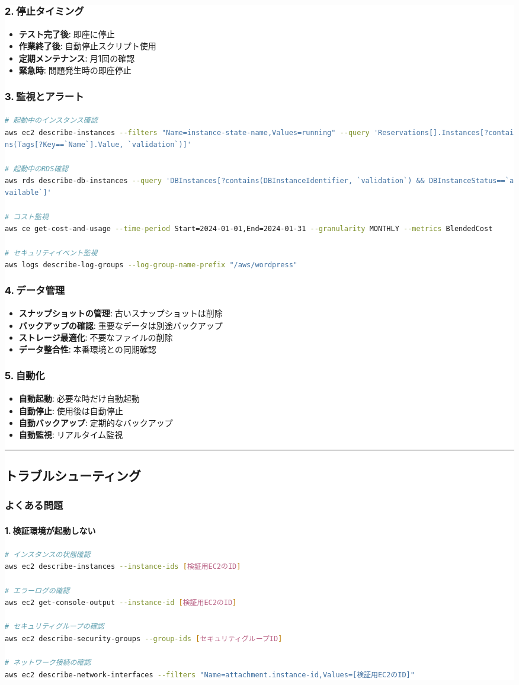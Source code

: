 ### 2. 停止タイミング
- **テスト完了後**: 即座に停止
- **作業終了後**: 自動停止スクリプト使用
- **定期メンテナンス**: 月1回の確認
- **緊急時**: 問題発生時の即座停止

### 3. 監視とアラート
```bash
# 起動中のインスタンス確認
aws ec2 describe-instances --filters "Name=instance-state-name,Values=running" --query 'Reservations[].Instances[?contains(Tags[?Key==`Name`].Value, `validation`)]'

# 起動中のRDS確認
aws rds describe-db-instances --query 'DBInstances[?contains(DBInstanceIdentifier, `validation`) && DBInstanceStatus==`available`]'

# コスト監視
aws ce get-cost-and-usage --time-period Start=2024-01-01,End=2024-01-31 --granularity MONTHLY --metrics BlendedCost

# セキュリティイベント監視
aws logs describe-log-groups --log-group-name-prefix "/aws/wordpress"
```

### 4. データ管理
- **スナップショットの管理**: 古いスナップショットは削除
- **バックアップの確認**: 重要なデータは別途バックアップ
- **ストレージ最適化**: 不要なファイルの削除
- **データ整合性**: 本番環境との同期確認

### 5. 自動化
- **自動起動**: 必要な時だけ自動起動
- **自動停止**: 使用後は自動停止
- **自動バックアップ**: 定期的なバックアップ
- **自動監視**: リアルタイム監視

---

## トラブルシューティング

### よくある問題

#### 1. 検証環境が起動しない
```bash
# インスタンスの状態確認
aws ec2 describe-instances --instance-ids [検証用EC2のID]

# エラーログの確認
aws ec2 get-console-output --instance-id [検証用EC2のID]

# セキュリティグループの確認
aws ec2 describe-security-groups --group-ids [セキュリティグループID]

# ネットワーク接続の確認
aws ec2 describe-network-interfaces --filters "Name=attachment.instance-id,Values=[検証用EC2のID]"
```

